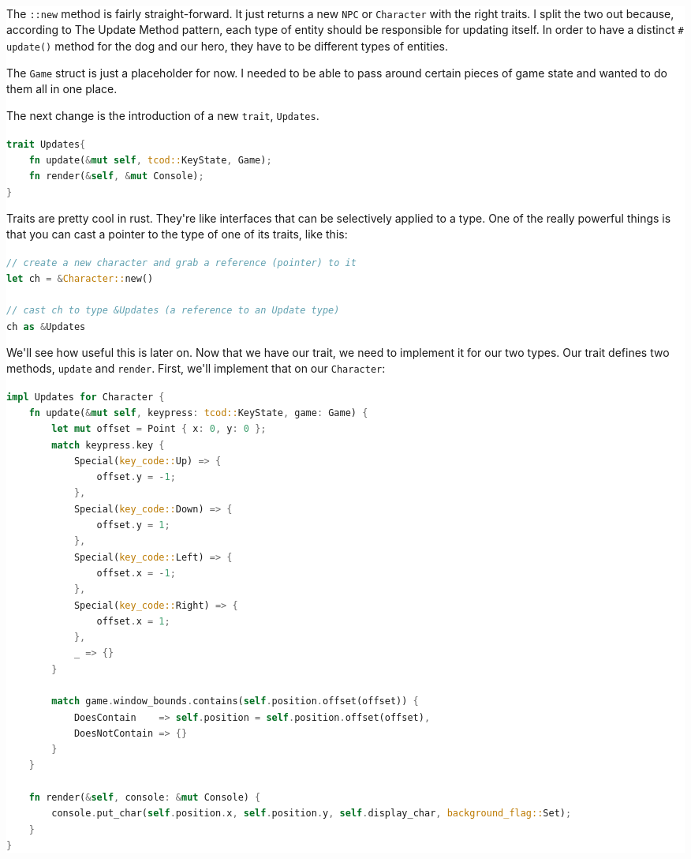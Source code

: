 The `::new` method is fairly straight-forward. It just returns a new `NPC` or `Character` with the right traits. I split the two out because, according to The Update Method pattern, each type of entity should be responsible for updating itself. In order to have a distinct `#update()` method for the dog and our hero, they have to be different types of entities.

The `Game` struct is just a placeholder for now. I needed to be able to pass around certain pieces of game state and wanted to do them all in one place.

The next change is the introduction of a new `trait`, `Updates`. 

```rust
trait Updates{
    fn update(&mut self, tcod::KeyState, Game);
    fn render(&self, &mut Console);
}
```

Traits are pretty cool in rust. They're like interfaces that can be selectively applied to a type. One of the really powerful things is that you can cast a pointer to the type of one of its traits, like this:

```rust
// create a new character and grab a reference (pointer) to it
let ch = &Character::new()

// cast ch to type &Updates (a reference to an Update type)
ch as &Updates
```

We'll see how useful this is later on. Now that we have our trait, we need to implement it for our two types. Our trait defines two methods, `update` and `render`. First, we'll implement that on our `Character`:

```rust
impl Updates for Character {
    fn update(&mut self, keypress: tcod::KeyState, game: Game) {
        let mut offset = Point { x: 0, y: 0 };
        match keypress.key {
            Special(key_code::Up) => {
                offset.y = -1;
            },
            Special(key_code::Down) => {
                offset.y = 1;
            },
            Special(key_code::Left) => {
                offset.x = -1;
            },
            Special(key_code::Right) => {
                offset.x = 1;
            },
            _ => {}
        }

        match game.window_bounds.contains(self.position.offset(offset)) {
            DoesContain    => self.position = self.position.offset(offset),
            DoesNotContain => {}
        }
    }

    fn render(&self, console: &mut Console) {
        console.put_char(self.position.x, self.position.y, self.display_char, background_flag::Set);
    }
}
```
